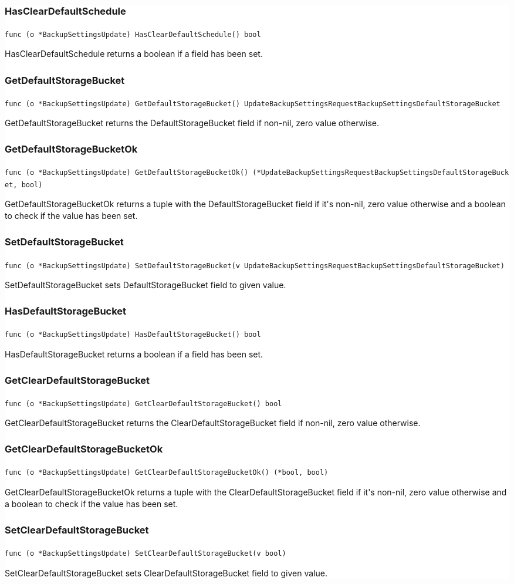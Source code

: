 ### HasClearDefaultSchedule

`func (o *BackupSettingsUpdate) HasClearDefaultSchedule() bool`

HasClearDefaultSchedule returns a boolean if a field has been set.

### GetDefaultStorageBucket

`func (o *BackupSettingsUpdate) GetDefaultStorageBucket() UpdateBackupSettingsRequestBackupSettingsDefaultStorageBucket`

GetDefaultStorageBucket returns the DefaultStorageBucket field if non-nil, zero value otherwise.

### GetDefaultStorageBucketOk

`func (o *BackupSettingsUpdate) GetDefaultStorageBucketOk() (*UpdateBackupSettingsRequestBackupSettingsDefaultStorageBucket, bool)`

GetDefaultStorageBucketOk returns a tuple with the DefaultStorageBucket field if it's non-nil, zero value otherwise
and a boolean to check if the value has been set.

### SetDefaultStorageBucket

`func (o *BackupSettingsUpdate) SetDefaultStorageBucket(v UpdateBackupSettingsRequestBackupSettingsDefaultStorageBucket)`

SetDefaultStorageBucket sets DefaultStorageBucket field to given value.

### HasDefaultStorageBucket

`func (o *BackupSettingsUpdate) HasDefaultStorageBucket() bool`

HasDefaultStorageBucket returns a boolean if a field has been set.

### GetClearDefaultStorageBucket

`func (o *BackupSettingsUpdate) GetClearDefaultStorageBucket() bool`

GetClearDefaultStorageBucket returns the ClearDefaultStorageBucket field if non-nil, zero value otherwise.

### GetClearDefaultStorageBucketOk

`func (o *BackupSettingsUpdate) GetClearDefaultStorageBucketOk() (*bool, bool)`

GetClearDefaultStorageBucketOk returns a tuple with the ClearDefaultStorageBucket field if it's non-nil, zero value otherwise
and a boolean to check if the value has been set.

### SetClearDefaultStorageBucket

`func (o *BackupSettingsUpdate) SetClearDefaultStorageBucket(v bool)`

SetClearDefaultStorageBucket sets ClearDefaultStorageBucket field to given value.
